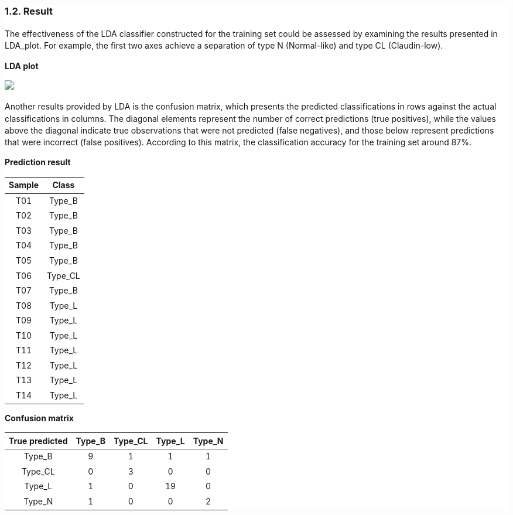 ### 1.2. Result

The effectiveness of the LDA classifier constructed for the training set could be assessed by examining the results presented in LDA_plot. For example, the first two axes achieve a separation of type N (Normal-like) and type CL (Claudin-low).

**LDA plot**

<img src='https://vanngocthuyla.github.io/images/omics/LDA_plot.jpg' width="800">

Another results provided by LDA is the confusion matrix, which presents the predicted classifications in rows against the actual classifications in columns. The diagonal elements represent the number of correct predictions (true positives), while the values above the diagonal indicate true observations that were not predicted (false negatives), and those below represent predictions that were incorrect (false positives). According to this matrix, the classification accuracy for the training set around 87%. 

**Prediction result**

|Sample|Class|
|:----:|:---:|
|T01|Type_B|
|T02|Type_B|
|T03|Type_B|
|T04|Type_B|
|T05|Type_B|
|T06|Type_CL|
|T07|Type_B|
|T08|Type_L|
|T09|Type_L|
|T10|Type_L|
|T11|Type_L|
|T12|Type_L|
|T13|Type_L|
|T14|Type_L|

**Confusion matrix**

|True predicted|Type_B|Type_CL|Type_L|Type_N|
|:------------:|:----:|:-----:|:----:|:----:|
|Type_B|9|1|1|1|
|Type_CL|0|3|0|0|
|Type_L|1|0|19|0|
|Type_N|1|0|0|2|
